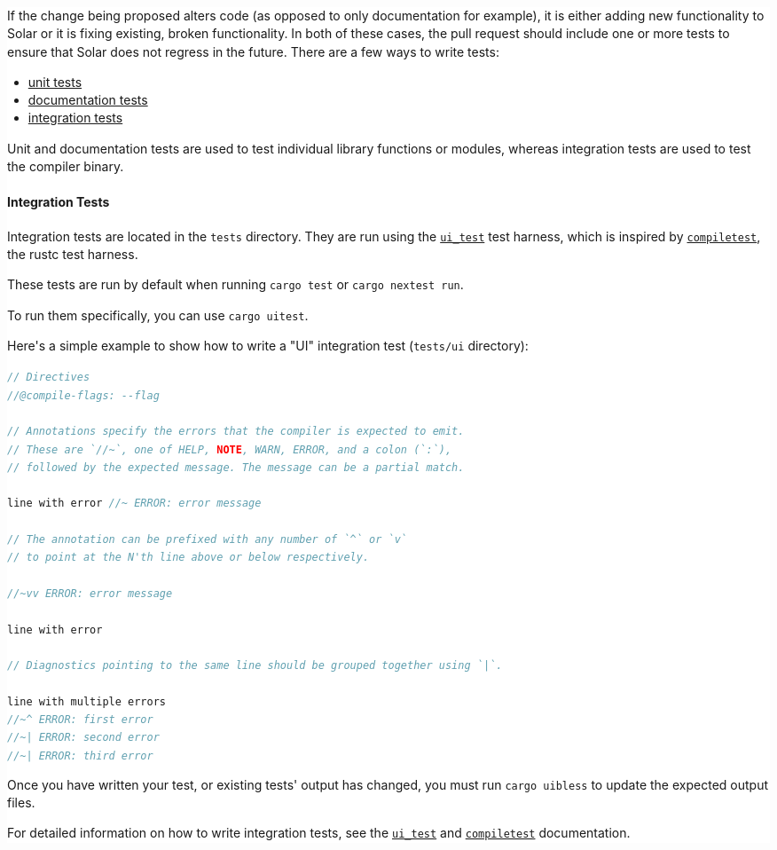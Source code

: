 If the change being proposed alters code (as opposed to only documentation for
example), it is either adding new functionality to Solar or it is fixing
existing, broken functionality. In both of these cases, the pull request should
include one or more tests to ensure that Solar does not regress in the future.
There are a few ways to write tests:

- [unit tests][unit-tests]
- [documentation tests][documentation-tests]
- [integration tests][integration-tests]

Unit and documentation tests are used to test individual library functions or modules, whereas
integration tests are used to test the compiler binary.

#### Integration Tests

Integration tests are located in the `tests` directory. They are run using the
[`ui_test`][ui_test] test harness, which is inspired by [`compiletest`][compiletest],
the rustc test harness.

These tests are run by default when running `cargo test` or `cargo nextest run`.

To run them specifically, you can use `cargo uitest`.

Here's a simple example to show how to write a "UI" integration test (`tests/ui` directory):

```rust
// Directives
//@compile-flags: --flag

// Annotations specify the errors that the compiler is expected to emit.
// These are `//~`, one of HELP, NOTE, WARN, ERROR, and a colon (`:`),
// followed by the expected message. The message can be a partial match.

line with error //~ ERROR: error message

// The annotation can be prefixed with any number of `^` or `v`
// to point at the N'th line above or below respectively.

//~vv ERROR: error message

line with error

// Diagnostics pointing to the same line should be grouped together using `|`.

line with multiple errors
//~^ ERROR: first error
//~| ERROR: second error
//~| ERROR: third error
```

Once you have written your test, or existing tests' output has changed, you must
run `cargo uibless` to update the expected output files.

For detailed information on how to write integration tests, see the
[`ui_test`][ui_test] and [`compiletest`][compiletest] documentation.


[coc]: https://github.com/rust-lang/rust/blob/master/CODE_OF_CONDUCT.md
[issue]: https://github.com/paradigmxyz/solar/issues
[open a discussion]: https://github.com/paradigmxyz/solar/discussions/new
[mcve]: https://stackoverflow.com/help/mcve
[cargo-nextest]: https://nexte.st/
[`cargo docs-rs`]: https://github.com/dtolnay/cargo-docs-rs
[unit-tests]: https://doc.rust-lang.org/rust-by-example/testing/unit_testing.html
[documentation-tests]: https://doc.rust-lang.org/rust-by-example/testing/doc_testing.html
[integration-tests]: https://doc.rust-lang.org/rust-by-example/testing/integration_testing.html
[ui_test]: https://github.com/oli-obk/ui_test
[compiletest]: https://rustc-dev-guide.rust-lang.org/tests/compiletest.html
[dev]: https://t.me/paradigm_solar
[hiding-a-comment]: https://help.github.com/articles/managing-disruptive-comments/#hiding-a-comment
[tokio]: https://github.com/tokio-rs/tokio/blob/master/CONTRIBUTING.md